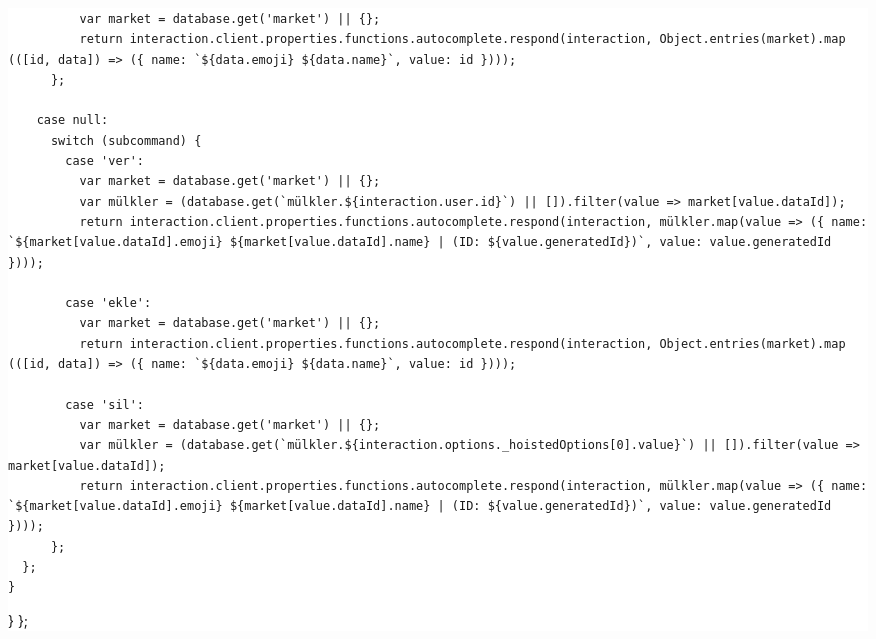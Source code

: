               var market = database.get('market') || {};
              return interaction.client.properties.functions.autocomplete.respond(interaction, Object.entries(market).map(([id, data]) => ({ name: `${data.emoji} ${data.name}`, value: id })));
          };
        
        case null:
          switch (subcommand) {
            case 'ver':
              var market = database.get('market') || {};
              var mülkler = (database.get(`mülkler.${interaction.user.id}`) || []).filter(value => market[value.dataId]);
              return interaction.client.properties.functions.autocomplete.respond(interaction, mülkler.map(value => ({ name: `${market[value.dataId].emoji} ${market[value.dataId].name} | (ID: ${value.generatedId})`, value: value.generatedId })));
            
            case 'ekle':
              var market = database.get('market') || {};
              return interaction.client.properties.functions.autocomplete.respond(interaction, Object.entries(market).map(([id, data]) => ({ name: `${data.emoji} ${data.name}`, value: id })));

            case 'sil':
              var market = database.get('market') || {};
              var mülkler = (database.get(`mülkler.${interaction.options._hoistedOptions[0].value}`) || []).filter(value => market[value.dataId]);
              return interaction.client.properties.functions.autocomplete.respond(interaction, mülkler.map(value => ({ name: `${market[value.dataId].emoji} ${market[value.dataId].name} | (ID: ${value.generatedId})`, value: value.generatedId })));
          };
      };
    }
  }
};
